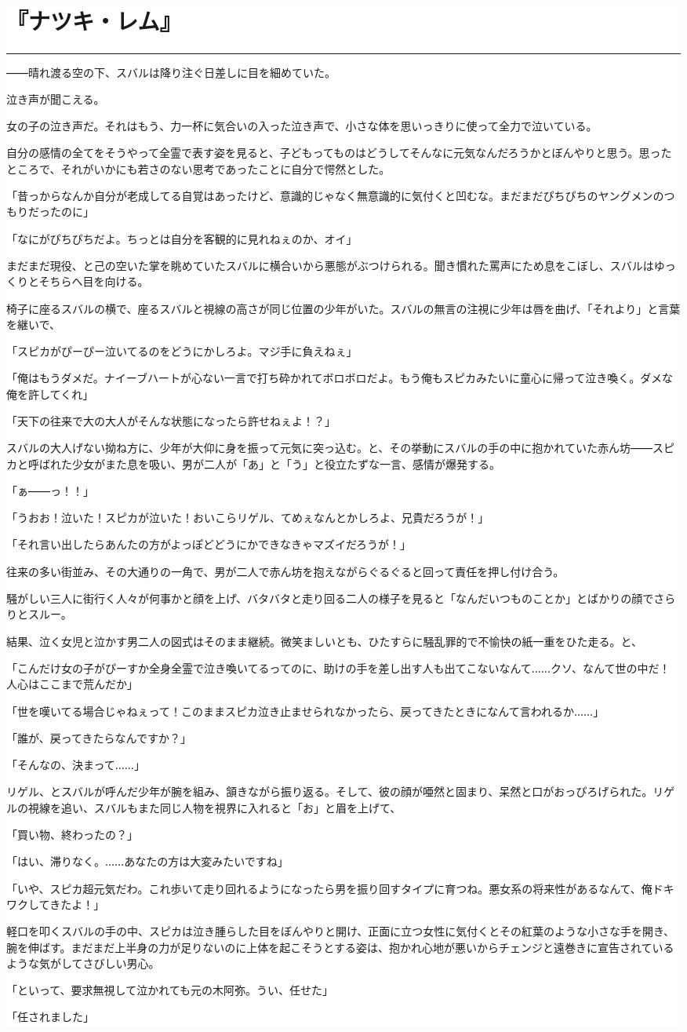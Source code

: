 # 『ナツキ・レム』

------

――晴れ渡る空の下、スバルは降り注ぐ日差しに目を細めていた。

泣き声が聞こえる。

女の子の泣き声だ。それはもう、力一杯に気合いの入った泣き声で、小さな体を思いっきりに使って全力で泣いている。

自分の感情の全てをそうやって全霊で表す姿を見ると、子どもってものはどうしてそんなに元気なんだろうかとぼんやりと思う。思ったところで、それがいかにも若さのない思考であったことに自分で愕然とした。

「昔っからなんか自分が老成してる自覚はあったけど、意識的じゃなく無意識的に気付くと凹むな。まだまだぴちぴちのヤングメンのつもりだったのに」

「なにがぴちぴちだよ。ちっとは自分を客観的に見れねぇのか、オイ」

まだまだ現役、と己の空いた掌を眺めていたスバルに横合いから悪態がぶつけられる。聞き慣れた罵声にため息をこぼし、スバルはゆっくりとそちらへ目を向ける。

椅子に座るスバルの横で、座るスバルと視線の高さが同じ位置の少年がいた。スバルの無言の注視に少年は唇を曲げ、「それより」と言葉を継いで、

「スピカがぴーぴー泣いてるのをどうにかしろよ。マジ手に負えねぇ」

「俺はもうダメだ。ナイーブハートが心ない一言で打ち砕かれてボロボロだよ。もう俺もスピカみたいに童心に帰って泣き喚く。ダメな俺を許してくれ」

「天下の往来で大の大人がそんな状態になったら許せねぇよ！？」

スバルの大人げない拗ね方に、少年が大仰に身を振って元気に突っ込む。と、その挙動にスバルの手の中に抱かれていた赤ん坊――スピカと呼ばれた少女がまた息を吸い、男が二人が「あ」と「う」と役立たずな一言、感情が爆発する。

「ぁ――っ！！」

「うおお！泣いた！スピカが泣いた！おいこらリゲル、てめぇなんとかしろよ、兄貴だろうが！」

「それ言い出したらあんたの方がよっぽどどうにかできなきゃマズイだろうが！」

往来の多い街並み、その大通りの一角で、男が二人で赤ん坊を抱えながらぐるぐると回って責任を押し付け合う。

騒がしい三人に街行く人々が何事かと顔を上げ、バタバタと走り回る二人の様子を見ると「なんだいつものことか」とばかりの顔でさらりとスルー。

結果、泣く女児と泣かす男二人の図式はそのまま継続。微笑ましいとも、ひたすらに騒乱罪的で不愉快の紙一重をひた走る。と、

「こんだけ女の子がぴーすか全身全霊で泣き喚いてるってのに、助けの手を差し出す人も出てこないなんて……クソ、なんて世の中だ！人心はここまで荒んだか」

「世を嘆いてる場合じゃねぇって！このままスピカ泣き止ませられなかったら、戻ってきたときになんて言われるか……」

「誰が、戻ってきたらなんですか？」

「そんなの、決まって……」

リゲル、とスバルが呼んだ少年が腕を組み、頷きながら振り返る。そして、彼の顔が唖然と固まり、呆然と口がおっぴろげられた。リゲルの視線を追い、スバルもまた同じ人物を視界に入れると「お」と眉を上げて、

「買い物、終わったの？」

「はい、滞りなく。……あなたの方は大変みたいですね」

「いや、スピカ超元気だわ。これ歩いて走り回れるようになったら男を振り回すタイプに育つね。悪女系の将来性があるなんて、俺ドキワクしてきたよ！」

軽口を叩くスバルの手の中、スピカは泣き腫らした目をぼんやりと開け、正面に立つ女性に気付くとその紅葉のような小さな手を開き、腕を伸ばす。まだまだ上半身の力が足りないのに上体を起こそうとする姿は、抱かれ心地が悪いからチェンジと遠巻きに宣告されているような気がしてさびしい男心。

「といって、要求無視して泣かれても元の木阿弥。うい、任せた」

「任されました」
